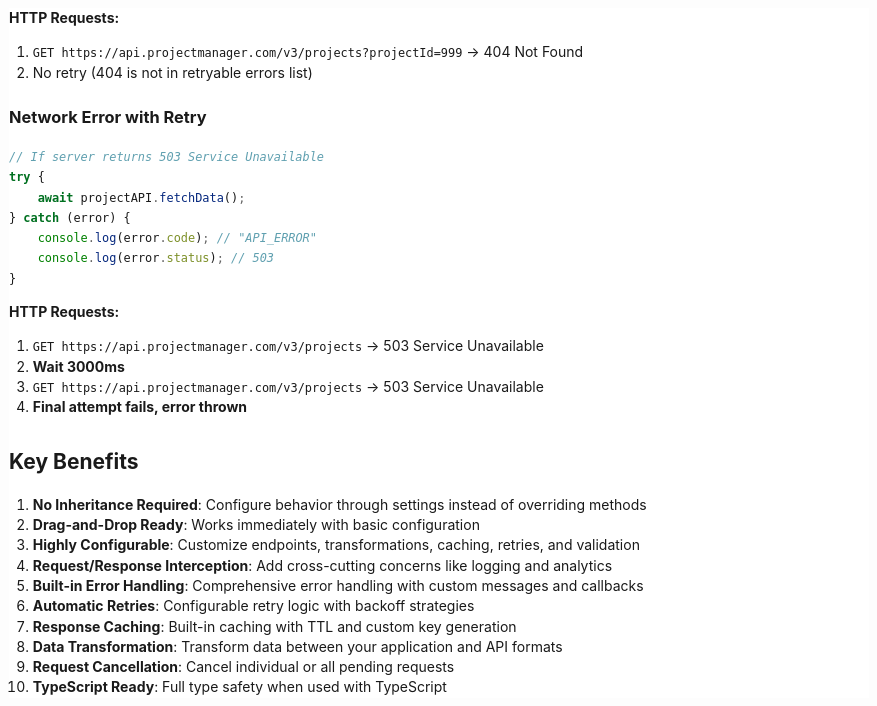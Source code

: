 **HTTP Requests:**
1. `GET https://api.projectmanager.com/v3/projects?projectId=999` → 404 Not Found
2. No retry (404 is not in retryable errors list)

### Network Error with Retry
```javascript
// If server returns 503 Service Unavailable
try {
    await projectAPI.fetchData();
} catch (error) {
    console.log(error.code); // "API_ERROR" 
    console.log(error.status); // 503
}
```

**HTTP Requests:**
1. `GET https://api.projectmanager.com/v3/projects` → 503 Service Unavailable
2. **Wait 3000ms**
3. `GET https://api.projectmanager.com/v3/projects` → 503 Service Unavailable
4. **Final attempt fails, error thrown**

## Key Benefits

1. **No Inheritance Required**: Configure behavior through settings instead of overriding methods
2. **Drag-and-Drop Ready**: Works immediately with basic configuration
3. **Highly Configurable**: Customize endpoints, transformations, caching, retries, and validation
4. **Request/Response Interception**: Add cross-cutting concerns like logging and analytics
5. **Built-in Error Handling**: Comprehensive error handling with custom messages and callbacks
6. **Automatic Retries**: Configurable retry logic with backoff strategies
7. **Response Caching**: Built-in caching with TTL and custom key generation
8. **Data Transformation**: Transform data between your application and API formats
9. **Request Cancellation**: Cancel individual or all pending requests
10. **TypeScript Ready**: Full type safety when used with TypeScript
